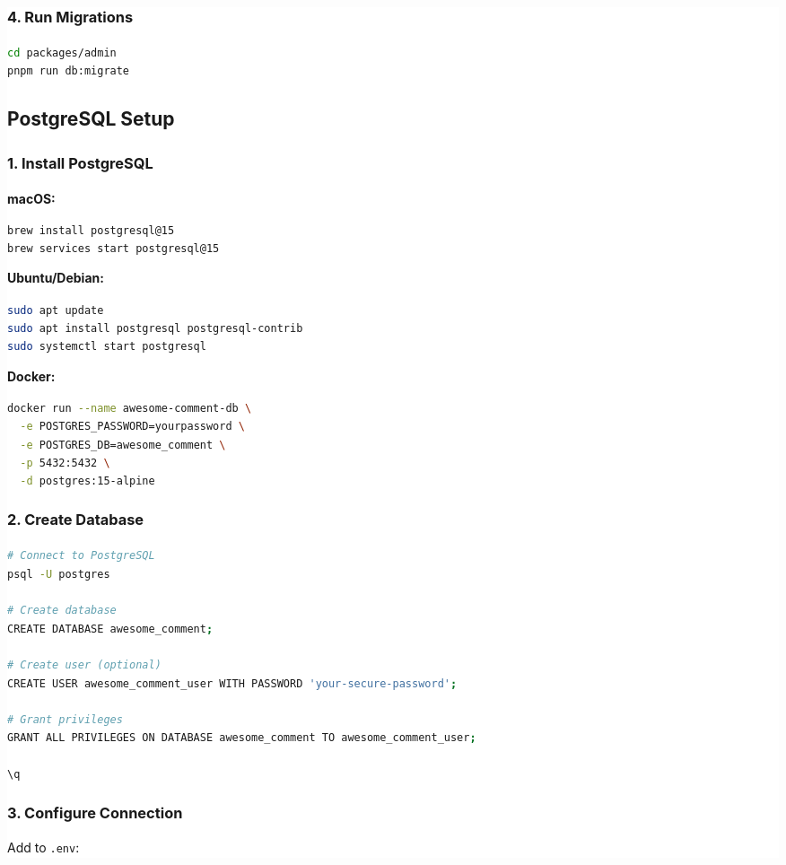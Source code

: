 ### 4. Run Migrations

```bash
cd packages/admin
pnpm run db:migrate
```

## PostgreSQL Setup

### 1. Install PostgreSQL

**macOS:**
```bash
brew install postgresql@15
brew services start postgresql@15
```

**Ubuntu/Debian:**
```bash
sudo apt update
sudo apt install postgresql postgresql-contrib
sudo systemctl start postgresql
```

**Docker:**
```bash
docker run --name awesome-comment-db \
  -e POSTGRES_PASSWORD=yourpassword \
  -e POSTGRES_DB=awesome_comment \
  -p 5432:5432 \
  -d postgres:15-alpine
```

### 2. Create Database

```bash
# Connect to PostgreSQL
psql -U postgres

# Create database
CREATE DATABASE awesome_comment;

# Create user (optional)
CREATE USER awesome_comment_user WITH PASSWORD 'your-secure-password';

# Grant privileges
GRANT ALL PRIVILEGES ON DATABASE awesome_comment TO awesome_comment_user;

\q
```

### 3. Configure Connection

Add to `.env`:
